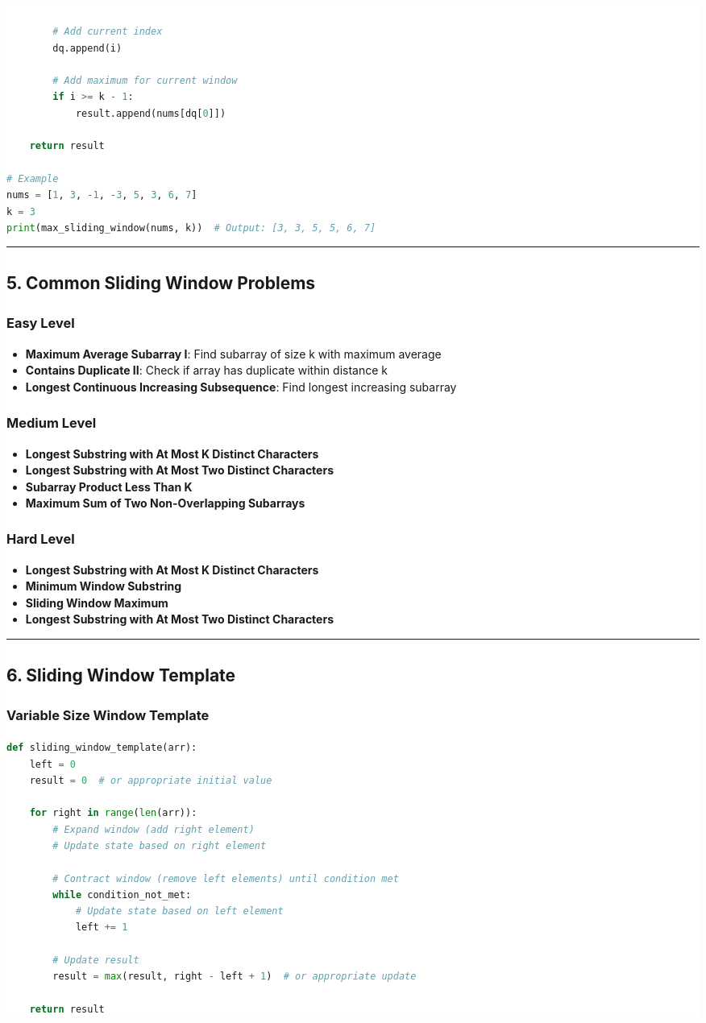 ```python
        
        # Add current index
        dq.append(i)
        
        # Add maximum for current window
        if i >= k - 1:
            result.append(nums[dq[0]])
    
    return result

# Example
nums = [1, 3, -1, -3, 5, 3, 6, 7]
k = 3
print(max_sliding_window(nums, k))  # Output: [3, 3, 5, 5, 6, 7]
```

---

## 5. Common Sliding Window Problems

### Easy Level
- **Maximum Average Subarray I**: Find subarray of size k with maximum average
- **Contains Duplicate II**: Check if array has duplicate within distance k
- **Longest Continuous Increasing Subsequence**: Find longest increasing subarray

### Medium Level
- **Longest Substring with At Most K Distinct Characters**
- **Longest Substring with At Most Two Distinct Characters**
- **Subarray Product Less Than K**
- **Maximum Sum of Two Non-Overlapping Subarrays**

### Hard Level
- **Longest Substring with At Most K Distinct Characters**
- **Minimum Window Substring**
- **Sliding Window Maximum**
- **Longest Substring with At Most Two Distinct Characters**

---

## 6. Sliding Window Template

### Variable Size Window Template
```python
def sliding_window_template(arr):
    left = 0
    result = 0  # or appropriate initial value
    
    for right in range(len(arr)):
        # Expand window (add right element)
        # Update state based on right element
        
        # Contract window (remove left elements) until condition met
        while condition_not_met:
            # Update state based on left element
            left += 1
        
        # Update result
        result = max(result, right - left + 1)  # or appropriate update
    
    return result
```
